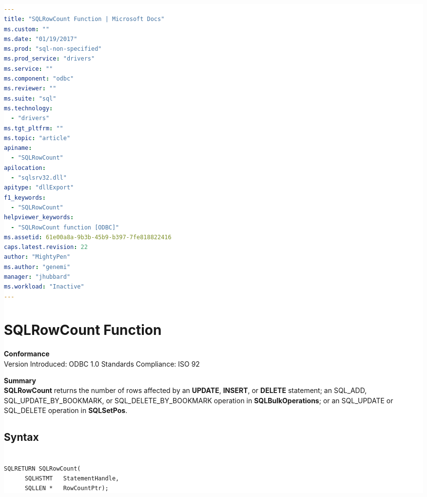 ```yaml
---
title: "SQLRowCount Function | Microsoft Docs"
ms.custom: ""
ms.date: "01/19/2017"
ms.prod: "sql-non-specified"
ms.prod_service: "drivers"
ms.service: ""
ms.component: "odbc"
ms.reviewer: ""
ms.suite: "sql"
ms.technology: 
  - "drivers"
ms.tgt_pltfrm: ""
ms.topic: "article"
apiname: 
  - "SQLRowCount"
apilocation: 
  - "sqlsrv32.dll"
apitype: "dllExport"
f1_keywords: 
  - "SQLRowCount"
helpviewer_keywords: 
  - "SQLRowCount function [ODBC]"
ms.assetid: 61e00a8a-9b3b-45b9-b397-7fe818822416
caps.latest.revision: 22
author: "MightyPen"
ms.author: "genemi"
manager: "jhubbard"
ms.workload: "Inactive"
---
```

# SQLRowCount Function
**Conformance**  
 Version Introduced: ODBC 1.0 Standards Compliance: ISO 92  
  
 **Summary**  
 **SQLRowCount** returns the number of rows affected by an **UPDATE**, **INSERT**, or **DELETE** statement; an SQL_ADD, SQL_UPDATE_BY_BOOKMARK, or SQL_DELETE_BY_BOOKMARK operation in **SQLBulkOperations**; or an SQL_UPDATE or SQL_DELETE operation in **SQLSetPos**.  
  
## Syntax  
  
```  
  
SQLRETURN SQLRowCount(  
      SQLHSTMT   StatementHandle,  
      SQLLEN *   RowCountPtr);  
```  
  